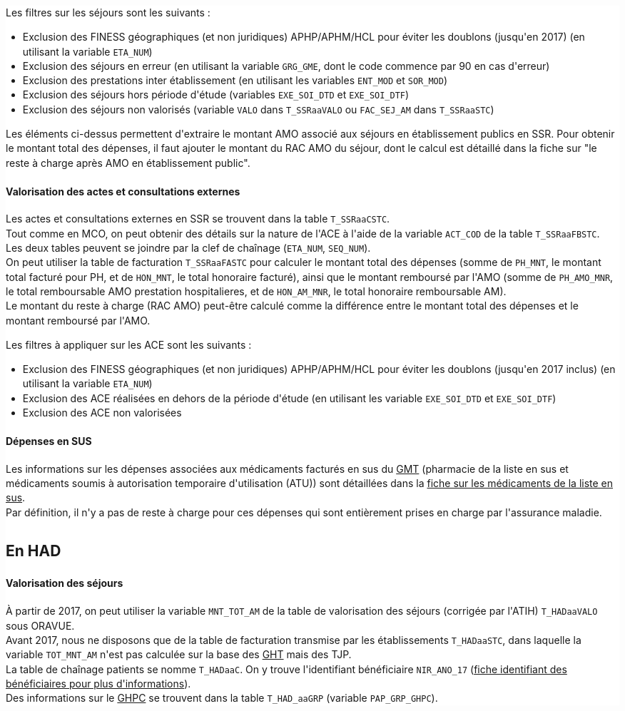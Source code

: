 Les filtres sur les séjours sont les suivants :
- Exclusion des FINESS géographiques (et non juridiques) APHP/APHM/HCL pour éviter les doublons (jusqu'en 2017) (en utilisant la variable `ETA_NUM`)
- Exclusion des séjours en erreur (en utilisant la variable `GRG_GME`, dont le code commence par 90 en cas d'erreur)
- Exclusion des prestations inter établissement (en utilisant les variables `ENT_MOD` et `SOR_MOD`)
- Exclusion des séjours hors période d'étude (variables `EXE_SOI_DTD` et `EXE_SOI_DTF`)
- Exclusion des séjours non valorisés (variable `VALO` dans `T_SSRaaVALO` ou `FAC_SEJ_AM` dans `T_SSRaaSTC`)  

Les éléments ci-dessus permettent d'extraire le montant AMO associé aux séjours en établissement publics en SSR. 
Pour obtenir le montant total des dépenses, il faut ajouter le montant du RAC AMO du séjour, dont le calcul est détaillé dans la fiche sur "le reste à charge après AMO en établissement public".


#### Valorisation des actes et consultations externes

Les actes et consultations externes en SSR se trouvent dans la table `T_SSRaaCSTC`.  
Tout comme en MCO, on peut obtenir des détails sur la nature de l'ACE à l'aide de la variable `ACT_COD` de la table `T_SSRaaFBSTC`.  
Les deux tables peuvent se joindre par la clef de chaînage (`ETA_NUM`, `SEQ_NUM`).  
On peut utiliser la table de facturation `T_SSRaaFASTC` pour calculer le montant total des dépenses (somme de `PH_MNT`, le montant total facturé pour PH, et de `HON_MNT`, le total honoraire facturé),
ainsi que le montant remboursé par l'AMO (somme de `PH_AMO_MNR`, le total remboursable AMO prestation hospitalieres, et de `HON_AM_MNR`, le total honoraire remboursable AM).  
Le montant du reste à charge (RAC AMO) peut-être calculé comme la différence entre le montant total des dépenses et le montant remboursé par l'AMO. 

Les filtres à appliquer sur les ACE sont les suivants :
- Exclusion des FINESS géographiques (et non juridiques) APHP/APHM/HCL pour éviter les doublons (jusqu'en 2017 inclus) (en utilisant la variable `ETA_NUM`)
- Exclusion des ACE réalisées en dehors de la période d'étude (en utilisant les variable `EXE_SOI_DTD` et `EXE_SOI_DTF`)
- Exclusion des ACE non valorisées


#### Dépenses en SUS 

Les informations sur les dépenses associées aux médicaments facturés en sus du [GMT](../glossaire/gmt.html) (pharmacie de la liste en sus et médicaments soumis à autorisation temporaire d'utilisation (ATU)) 
sont détaillées dans la [fiche sur les médicaments de la liste en sus](../fiches/medicaments_de_la_liste_en_sus.html).  
Par définition, il n'y a pas de reste à charge pour ces dépenses qui sont entièrement prises en charge par l'assurance maladie.

## En HAD

#### Valorisation des séjours

À partir de 2017, on peut utiliser la variable `MNT_TOT_AM` de la table de valorisation des séjours (corrigée par l'ATIH) `T_HADaaVALO` sous ORAVUE.  
Avant 2017, nous ne disposons que de la table de facturation transmise par les établissements `T_HADaaSTC`, dans laquelle la variable `TOT_MNT_AM` n'est pas calculée sur la base des [GHT](../glossaire/GHT.html) mais des TJP.   
La table de chaînage patients se nomme `T_HADaaC`. On y trouve l'identifiant bénéficiaire `NIR_ANO_17` ([fiche identifiant des bénéficiaires pour plus d'informations](../fiches/fiche_beneficiaire.md)).  
Des informations sur le [GHPC](../glossaire/GHPC.md) se trouvent dans la table `T_HAD_aaGRP` (variable `PAP_GRP_GHPC`).  
